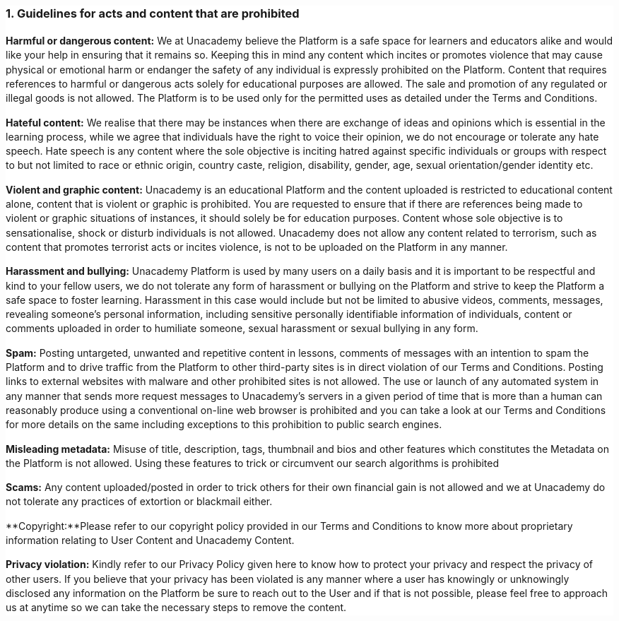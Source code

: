   
  

### 1\. Guidelines for acts and content that are prohibited

**Harmful or dangerous content:** We at Unacademy believe the Platform is a safe space for learners and educators alike and would like your help in ensuring that it remains so. Keeping this in mind any content which incites or promotes violence that may cause physical or emotional harm or endanger the safety of any individual is expressly prohibited on the Platform. Content that requires references to harmful or dangerous acts solely for educational purposes are allowed. The sale and promotion of any regulated or illegal goods is not allowed. The Platform is to be used only for the permitted uses as detailed under the Terms and Conditions.

**Hateful content:** We realise that there may be instances when there are exchange of ideas and opinions which is essential in the learning process, while we agree that individuals have the right to voice their opinion, we do not encourage or tolerate any hate speech. Hate speech is any content where the sole objective is inciting hatred against specific individuals or groups with respect to but not limited to race or ethnic origin, country caste, religion, disability, gender, age, sexual orientation/gender identity etc.

**Violent and graphic content:** Unacademy is an educational Platform and the content uploaded is restricted to educational content alone, content that is violent or graphic is prohibited. You are requested to ensure that if there are references being made to violent or graphic situations of instances, it should solely be for education purposes. Content whose sole objective is to sensationalise, shock or disturb individuals is not allowed. Unacademy does not allow any content related to terrorism, such as content that promotes terrorist acts or incites violence, is not to be uploaded on the Platform in any manner.

**Harassment and bullying:** Unacademy Platform is used by many users on a daily basis and it is important to be respectful and kind to your fellow users, we do not tolerate any form of harassment or bullying on the Platform and strive to keep the Platform a safe space to foster learning. Harassment in this case would include but not be limited to abusive videos, comments, messages, revealing someone’s personal information, including sensitive personally identifiable information of individuals, content or comments uploaded in order to humiliate someone, sexual harassment or sexual bullying in any form.

**Spam:** Posting untargeted, unwanted and repetitive content in lessons, comments of messages with an intention to spam the Platform and to drive traffic from the Platform to other third-party sites is in direct violation of our Terms and Conditions. Posting links to external websites with malware and other prohibited sites is not allowed. The use or launch of any automated system in any manner that sends more request messages to Unacademy’s servers in a given period of time that is more than a human can reasonably produce using a conventional on-line web browser is prohibited and you can take a look at our Terms and Conditions for more details on the same including exceptions to this prohibition to public search engines.

**Misleading metadata:** Misuse of title, description, tags, thumbnail and bios and other features which constitutes the Metadata on the Platform is not allowed. Using these features to trick or circumvent our search algorithms is prohibited

**Scams:** Any content uploaded/posted in order to trick others for their own financial gain is not allowed and we at Unacademy do not tolerate any practices of extortion or blackmail either.

**Copyright:**Please refer to our copyright policy provided in our Terms and Conditions to know more about proprietary information relating to User Content and Unacademy Content.

**Privacy violation:** Kindly refer to our Privacy Policy given here to know how to protect your privacy and respect the privacy of other users. If you believe that your privacy has been violated is any manner where a user has knowingly or unknowingly disclosed any information on the Platform be sure to reach out to the User and if that is not possible, please feel free to approach us at anytime so we can take the necessary steps to remove the content.
